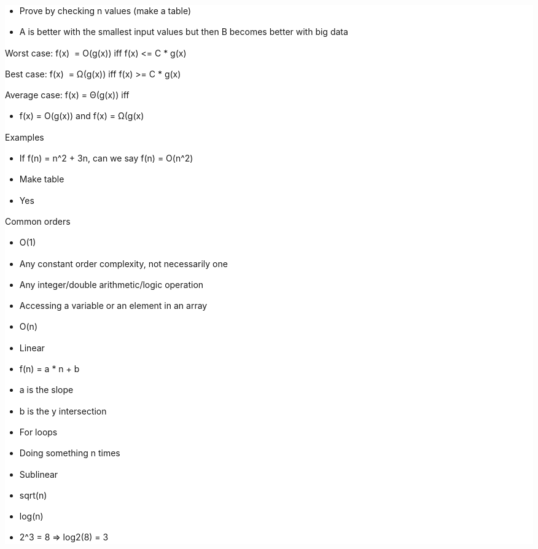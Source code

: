 
- Prove by checking n values (make a table)
    
- A is better with the smallest input values but then B becomes better with big data
    

  

Worst case: f(x)  = O(g(x)) iff f(x) <= C * g(x)

  

Best case: f(x)  = Ω(g(x)) iff f(x) >= C * g(x)

  

Average case: f(x) = Θ(g(x)) iff

- f(x) = O(g(x)) and f(x) = Ω(g(x)
    

  

Examples

- If f(n) = n^2 + 3n, can we say f(n) = O(n^2)
    

- Make table
    
- Yes
    

  

Common orders

- O(1)
    

- Any constant order complexity, not necessarily one
    
- Any integer/double arithmetic/logic operation
    
- Accessing a variable or an element in an array
    

- O(n)
    

- Linear
    
- f(n) = a * n + b
    
- a is the slope
    
- b is the y intersection
    
- For loops
    
- Doing something n times
    

- Sublinear
    

- sqrt(n)
    
- log(n)
    

- 2^3 = 8 => log2(8) = 3
    